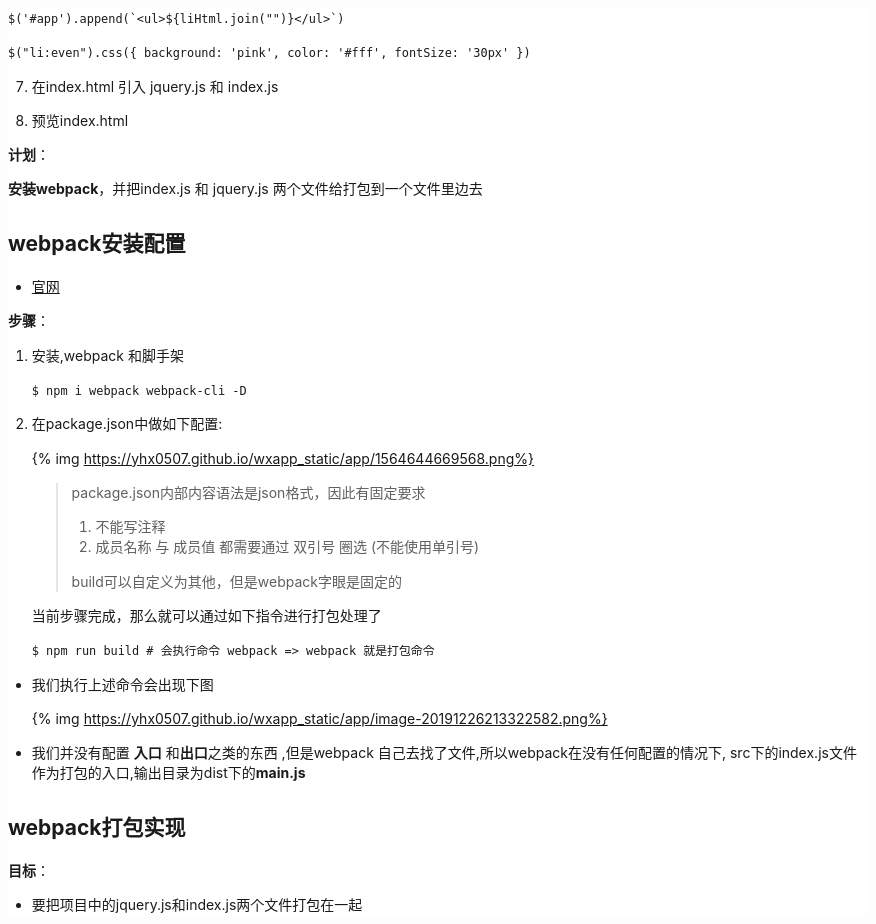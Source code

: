    ```
   $('#app').append(`<ul>${liHtml.join("")}</ul>`)
   ```

   ```
   $("li:even").css({ background: 'pink', color: '#fff', fontSize: '30px' })
   ```

   

7. 在index.html 引入 jquery.js 和 index.js

8. 预览index.html

**计划**：

**安装webpack**，并把index.js  和  jquery.js 两个文件给打包到一个文件里边去



## webpack安装配置

- [官网](https://webpack.docschina.org/)

**步骤**：

1. 安装,webpack 和脚手架  

   ```
   $ npm i webpack webpack-cli -D
   ```

2. 在package.json中做如下配置:

   {% img https://yhx0507.github.io/wxapp_static/app/1564644669568.png%}

   > package.json内部内容语法是json格式，因此有固定要求
   >
   > 1. 不能写注释
   > 2. 成员名称 与 成员值  都需要通过 双引号 圈选 (不能使用单引号)
   >
   > build可以自定义为其他，但是webpack字眼是固定的

   当前步骤完成，那么就可以通过如下指令进行打包处理了

   ```
   $ npm run build # 会执行命令 webpack => webpack 就是打包命令
   ```

- 我们执行上述命令会出现下图

  {% img https://yhx0507.github.io/wxapp_static/app/image-20191226213322582.png%}

- 我们并没有配置 **入口** 和**出口**之类的东西 ,但是webpack 自己去找了文件,所以webpack在没有任何配置的情况下, src下的index.js文件作为打包的入口,输出目录为dist下的**main.js**

## webpack打包实现

**目标**：

- 要把项目中的jquery.js和index.js两个文件打包在一起
